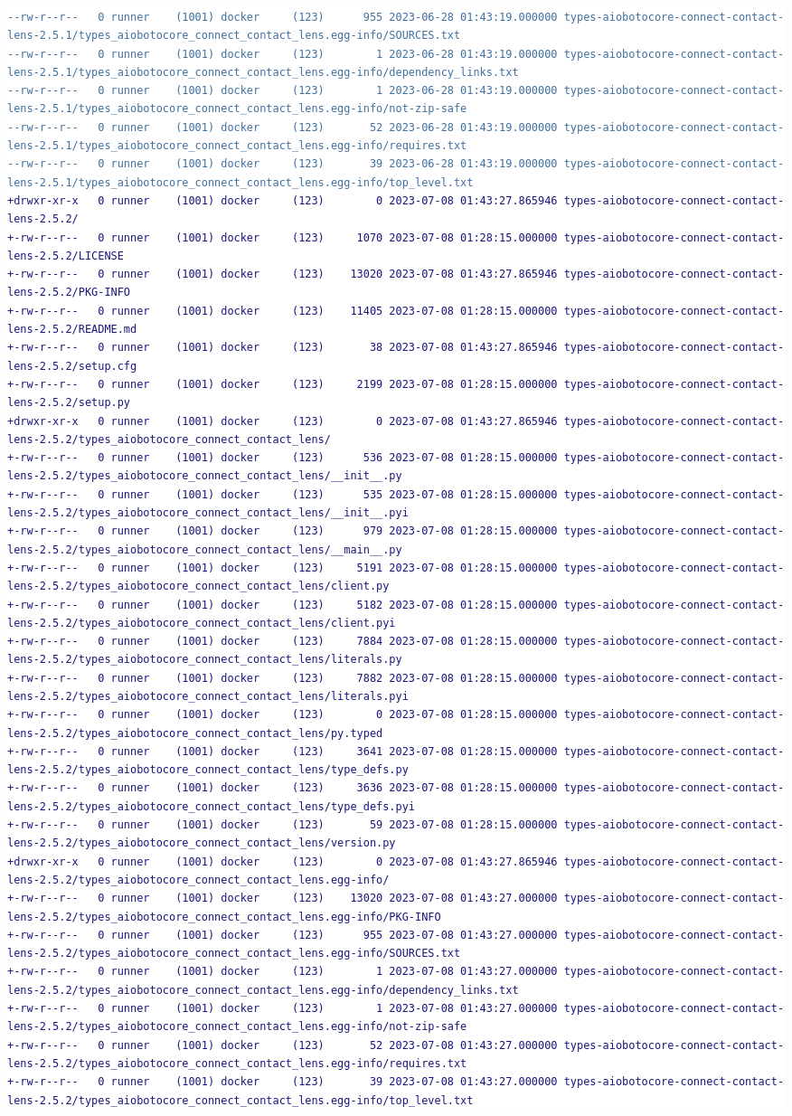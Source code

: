 ```diff
--rw-r--r--   0 runner    (1001) docker     (123)      955 2023-06-28 01:43:19.000000 types-aiobotocore-connect-contact-lens-2.5.1/types_aiobotocore_connect_contact_lens.egg-info/SOURCES.txt
--rw-r--r--   0 runner    (1001) docker     (123)        1 2023-06-28 01:43:19.000000 types-aiobotocore-connect-contact-lens-2.5.1/types_aiobotocore_connect_contact_lens.egg-info/dependency_links.txt
--rw-r--r--   0 runner    (1001) docker     (123)        1 2023-06-28 01:43:19.000000 types-aiobotocore-connect-contact-lens-2.5.1/types_aiobotocore_connect_contact_lens.egg-info/not-zip-safe
--rw-r--r--   0 runner    (1001) docker     (123)       52 2023-06-28 01:43:19.000000 types-aiobotocore-connect-contact-lens-2.5.1/types_aiobotocore_connect_contact_lens.egg-info/requires.txt
--rw-r--r--   0 runner    (1001) docker     (123)       39 2023-06-28 01:43:19.000000 types-aiobotocore-connect-contact-lens-2.5.1/types_aiobotocore_connect_contact_lens.egg-info/top_level.txt
+drwxr-xr-x   0 runner    (1001) docker     (123)        0 2023-07-08 01:43:27.865946 types-aiobotocore-connect-contact-lens-2.5.2/
+-rw-r--r--   0 runner    (1001) docker     (123)     1070 2023-07-08 01:28:15.000000 types-aiobotocore-connect-contact-lens-2.5.2/LICENSE
+-rw-r--r--   0 runner    (1001) docker     (123)    13020 2023-07-08 01:43:27.865946 types-aiobotocore-connect-contact-lens-2.5.2/PKG-INFO
+-rw-r--r--   0 runner    (1001) docker     (123)    11405 2023-07-08 01:28:15.000000 types-aiobotocore-connect-contact-lens-2.5.2/README.md
+-rw-r--r--   0 runner    (1001) docker     (123)       38 2023-07-08 01:43:27.865946 types-aiobotocore-connect-contact-lens-2.5.2/setup.cfg
+-rw-r--r--   0 runner    (1001) docker     (123)     2199 2023-07-08 01:28:15.000000 types-aiobotocore-connect-contact-lens-2.5.2/setup.py
+drwxr-xr-x   0 runner    (1001) docker     (123)        0 2023-07-08 01:43:27.865946 types-aiobotocore-connect-contact-lens-2.5.2/types_aiobotocore_connect_contact_lens/
+-rw-r--r--   0 runner    (1001) docker     (123)      536 2023-07-08 01:28:15.000000 types-aiobotocore-connect-contact-lens-2.5.2/types_aiobotocore_connect_contact_lens/__init__.py
+-rw-r--r--   0 runner    (1001) docker     (123)      535 2023-07-08 01:28:15.000000 types-aiobotocore-connect-contact-lens-2.5.2/types_aiobotocore_connect_contact_lens/__init__.pyi
+-rw-r--r--   0 runner    (1001) docker     (123)      979 2023-07-08 01:28:15.000000 types-aiobotocore-connect-contact-lens-2.5.2/types_aiobotocore_connect_contact_lens/__main__.py
+-rw-r--r--   0 runner    (1001) docker     (123)     5191 2023-07-08 01:28:15.000000 types-aiobotocore-connect-contact-lens-2.5.2/types_aiobotocore_connect_contact_lens/client.py
+-rw-r--r--   0 runner    (1001) docker     (123)     5182 2023-07-08 01:28:15.000000 types-aiobotocore-connect-contact-lens-2.5.2/types_aiobotocore_connect_contact_lens/client.pyi
+-rw-r--r--   0 runner    (1001) docker     (123)     7884 2023-07-08 01:28:15.000000 types-aiobotocore-connect-contact-lens-2.5.2/types_aiobotocore_connect_contact_lens/literals.py
+-rw-r--r--   0 runner    (1001) docker     (123)     7882 2023-07-08 01:28:15.000000 types-aiobotocore-connect-contact-lens-2.5.2/types_aiobotocore_connect_contact_lens/literals.pyi
+-rw-r--r--   0 runner    (1001) docker     (123)        0 2023-07-08 01:28:15.000000 types-aiobotocore-connect-contact-lens-2.5.2/types_aiobotocore_connect_contact_lens/py.typed
+-rw-r--r--   0 runner    (1001) docker     (123)     3641 2023-07-08 01:28:15.000000 types-aiobotocore-connect-contact-lens-2.5.2/types_aiobotocore_connect_contact_lens/type_defs.py
+-rw-r--r--   0 runner    (1001) docker     (123)     3636 2023-07-08 01:28:15.000000 types-aiobotocore-connect-contact-lens-2.5.2/types_aiobotocore_connect_contact_lens/type_defs.pyi
+-rw-r--r--   0 runner    (1001) docker     (123)       59 2023-07-08 01:28:15.000000 types-aiobotocore-connect-contact-lens-2.5.2/types_aiobotocore_connect_contact_lens/version.py
+drwxr-xr-x   0 runner    (1001) docker     (123)        0 2023-07-08 01:43:27.865946 types-aiobotocore-connect-contact-lens-2.5.2/types_aiobotocore_connect_contact_lens.egg-info/
+-rw-r--r--   0 runner    (1001) docker     (123)    13020 2023-07-08 01:43:27.000000 types-aiobotocore-connect-contact-lens-2.5.2/types_aiobotocore_connect_contact_lens.egg-info/PKG-INFO
+-rw-r--r--   0 runner    (1001) docker     (123)      955 2023-07-08 01:43:27.000000 types-aiobotocore-connect-contact-lens-2.5.2/types_aiobotocore_connect_contact_lens.egg-info/SOURCES.txt
+-rw-r--r--   0 runner    (1001) docker     (123)        1 2023-07-08 01:43:27.000000 types-aiobotocore-connect-contact-lens-2.5.2/types_aiobotocore_connect_contact_lens.egg-info/dependency_links.txt
+-rw-r--r--   0 runner    (1001) docker     (123)        1 2023-07-08 01:43:27.000000 types-aiobotocore-connect-contact-lens-2.5.2/types_aiobotocore_connect_contact_lens.egg-info/not-zip-safe
+-rw-r--r--   0 runner    (1001) docker     (123)       52 2023-07-08 01:43:27.000000 types-aiobotocore-connect-contact-lens-2.5.2/types_aiobotocore_connect_contact_lens.egg-info/requires.txt
+-rw-r--r--   0 runner    (1001) docker     (123)       39 2023-07-08 01:43:27.000000 types-aiobotocore-connect-contact-lens-2.5.2/types_aiobotocore_connect_contact_lens.egg-info/top_level.txt
```
